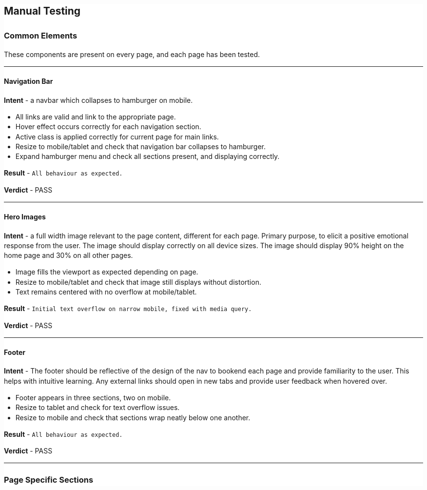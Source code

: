 ## Manual Testing

### **Common Elements**

These components are present on every page, and each page has been tested.

---

#### Navigation Bar

**Intent** - a navbar which collapses to hamburger on mobile.

* All links are valid and link to the appropriate page.
* Hover effect occurs correctly for each navigation section.
* Active class is applied correctly for current page for main links.
* Resize to mobile/tablet and check that navigation bar collapses to hamburger.
* Expand hamburger menu and check all sections present, and displaying correctly.

**Result** - `All behaviour as expected.`

**Verdict** - PASS

---

#### Hero Images

**Intent** - a full width image relevant to the page content, different for each page.  Primary purpose, to elicit a positive emotional response from the user.  The image should display correctly on all device sizes.  The image should display 90% height on the home page and 30% on all other pages.

* Image fills the viewport as expected depending on page.
* Resize to mobile/tablet and check that image still displays without distortion.
* Text remains centered with no overflow at mobile/tablet.

**Result** - `Initial text overflow on narrow mobile, fixed with media query.`

**Verdict** - PASS

---

#### Footer

**Intent** - The footer should be reflective of the design of the nav to bookend each page and provide familiarity to the user.  This helps with intuitive learning.  Any external links should open in new tabs and provide user feedback when hovered over.

* Footer appears in three sections, two on mobile.
* Resize to tablet and check for text overflow issues.
* Resize to mobile and check that sections wrap neatly below one another.

**Result** - `All behaviour as expected.`

**Verdict** - PASS

---

### **Page Specific Sections**
